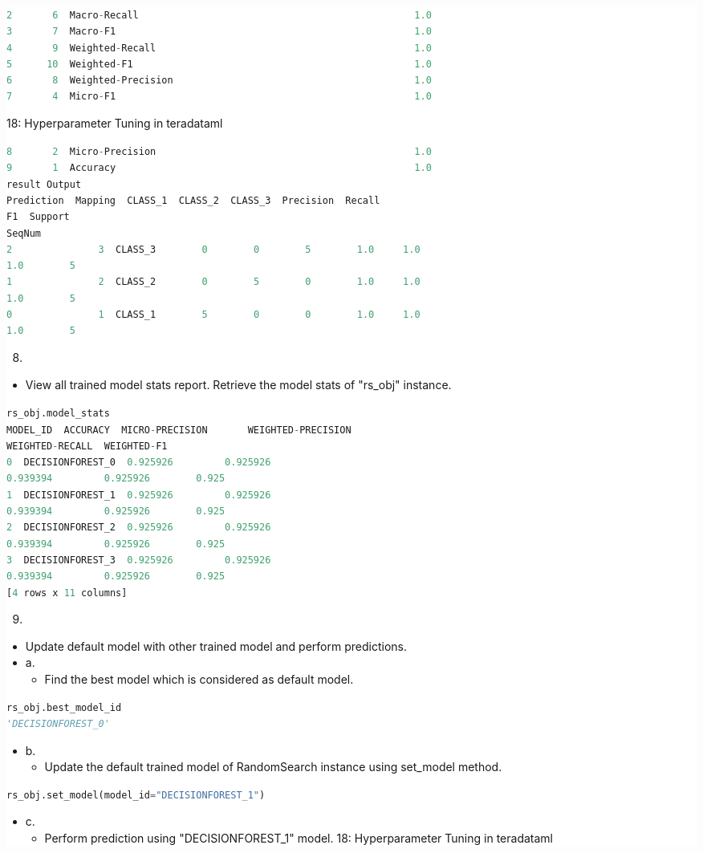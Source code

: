 ```python
2       6  Macro-Recall                                                1.0
3       7  Macro-F1                                                    1.0
4       9  Weighted-Recall                                             1.0
5      10  Weighted-F1                                                 1.0
6       8  Weighted-Precision                                          1.0
7       4  Micro-F1                                                    1.0
```
18: Hyperparameter Tuning in teradataml

```python
8       2  Micro-Precision                                             1.0
9       1  Accuracy                                                    1.0
result Output
Prediction  Mapping  CLASS_1  CLASS_2  CLASS_3  Precision  Recall
F1  Support
SeqNum
2               3  CLASS_3        0        0        5        1.0     1.0
1.0        5
1               2  CLASS_2        0        5        0        1.0     1.0
1.0        5
0               1  CLASS_1        5        0        0        1.0     1.0
1.0        5
```
8.
* View all trained model stats report. Retrieve the model stats of "rs_obj" instance.
```python
rs_obj.model_stats
MODEL_ID  ACCURACY  MICRO-PRECISION       WEIGHTED-PRECISION
WEIGHTED-RECALL  WEIGHTED-F1
0  DECISIONFOREST_0  0.925926         0.925926
0.939394         0.925926        0.925
1  DECISIONFOREST_1  0.925926         0.925926
0.939394         0.925926        0.925
2  DECISIONFOREST_2  0.925926         0.925926
0.939394         0.925926        0.925
3  DECISIONFOREST_3  0.925926         0.925926
0.939394         0.925926        0.925
[4 rows x 11 columns]
```
9.
* Update default model with other trained model and perform predictions.
* a.
    * Find the best model which is considered as default model.
```python
rs_obj.best_model_id
'DECISIONFOREST_0'
```
* b.
    * Update the default trained model of RandomSearch instance using  set_model  method.
```python
rs_obj.set_model(model_id="DECISIONFOREST_1")
```
* c.
    * Perform prediction using "DECISIONFOREST_1" model.
18: Hyperparameter Tuning in teradataml
